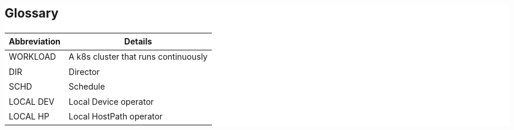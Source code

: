 ## Glossary

| Abbreviation     | Details                                           |
| ---------------- | ------------------------------------------------- |
| WORKLOAD         | A k8s cluster that runs continuously              |
| DIR              | Director                                          |
| SCHD             | Schedule                                          |
| LOCAL DEV        | Local Device operator                             |
| LOCAL HP         | Local HostPath operator                           |
